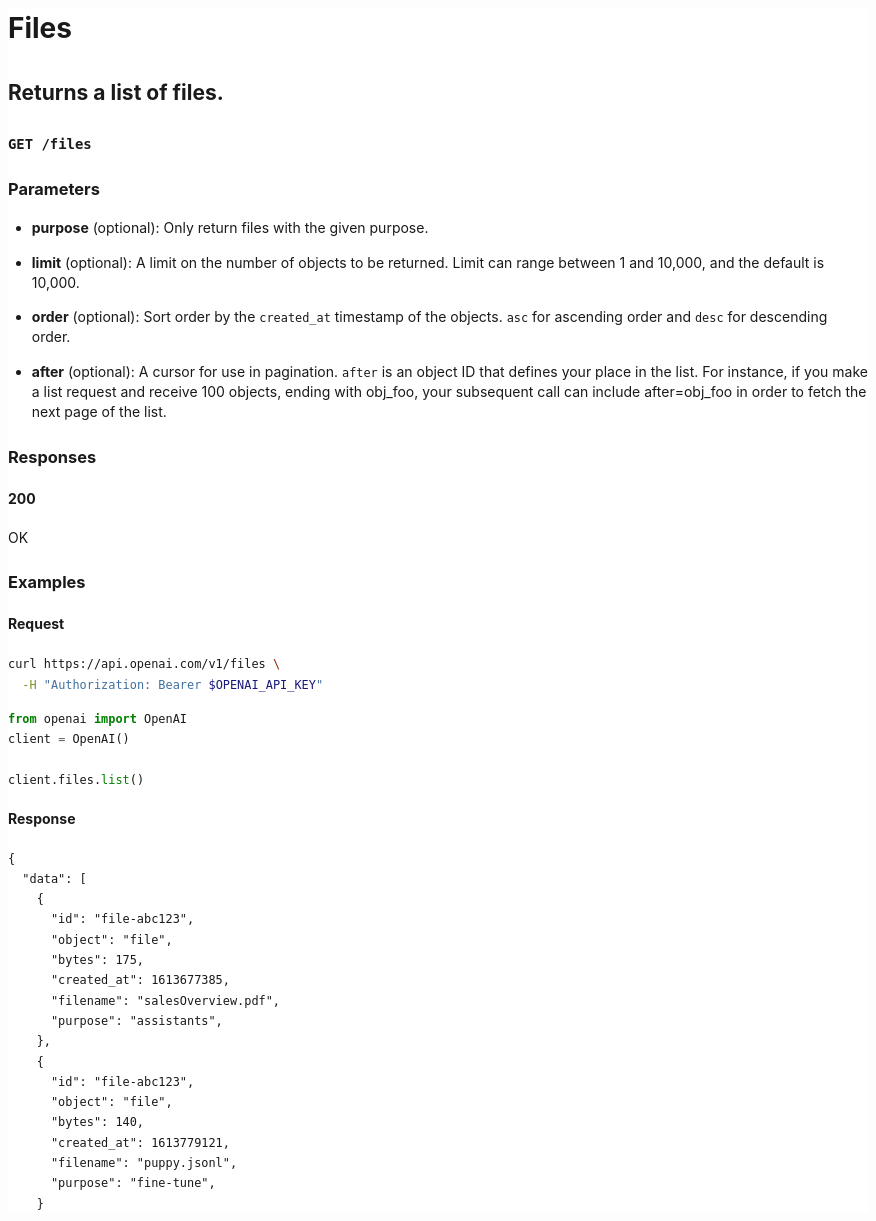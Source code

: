 # Files

## Returns a list of files.

### `GET /files`

### Parameters

- **purpose** (optional): Only return files with the given purpose.
- **limit** (optional): A limit on the number of objects to be returned. Limit can range between 1 and 10,000, and the default is 10,000.

- **order** (optional): Sort order by the `created_at` timestamp of the objects. `asc` for ascending order and `desc` for descending order.

- **after** (optional): A cursor for use in pagination. `after` is an object ID that defines your place in the list. For instance, if you make a list request and receive 100 objects, ending with obj_foo, your subsequent call can include after=obj_foo in order to fetch the next page of the list.


### Responses

#### 200

OK

### Examples

#### Request

```bash
curl https://api.openai.com/v1/files \
  -H "Authorization: Bearer $OPENAI_API_KEY"

```

```python
from openai import OpenAI
client = OpenAI()

client.files.list()

```

#### Response

```
{
  "data": [
    {
      "id": "file-abc123",
      "object": "file",
      "bytes": 175,
      "created_at": 1613677385,
      "filename": "salesOverview.pdf",
      "purpose": "assistants",
    },
    {
      "id": "file-abc123",
      "object": "file",
      "bytes": 140,
      "created_at": 1613779121,
      "filename": "puppy.jsonl",
      "purpose": "fine-tune",
    }
```